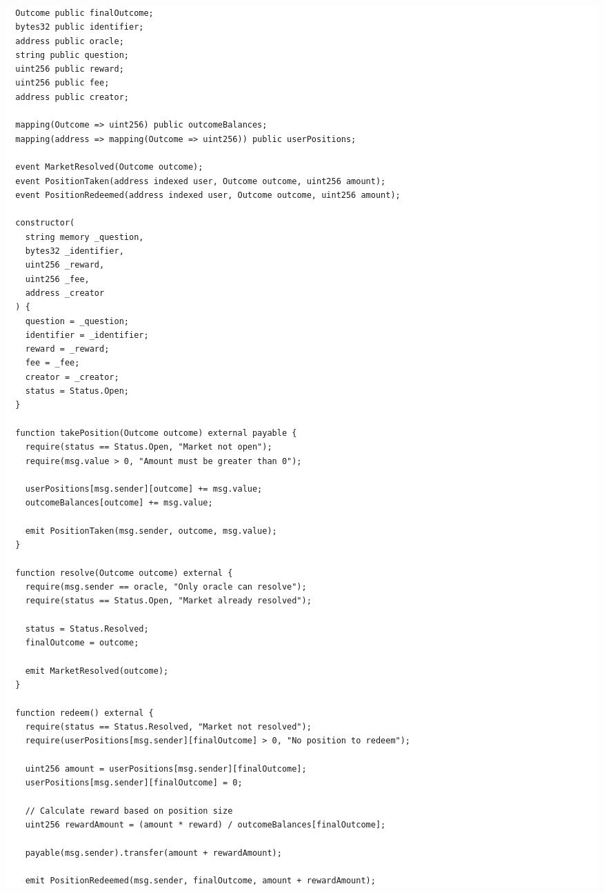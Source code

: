 ```solidity
  Outcome public finalOutcome;
  bytes32 public identifier;
  address public oracle;
  string public question;
  uint256 public reward;
  uint256 public fee;
  address public creator;
  
  mapping(Outcome => uint256) public outcomeBalances;
  mapping(address => mapping(Outcome => uint256)) public userPositions;
  
  event MarketResolved(Outcome outcome);
  event PositionTaken(address indexed user, Outcome outcome, uint256 amount);
  event PositionRedeemed(address indexed user, Outcome outcome, uint256 amount);
  
  constructor(
    string memory _question,
    bytes32 _identifier,
    uint256 _reward,
    uint256 _fee,
    address _creator
  ) {
    question = _question;
    identifier = _identifier;
    reward = _reward;
    fee = _fee;
    creator = _creator;
    status = Status.Open;
  }
  
  function takePosition(Outcome outcome) external payable {
    require(status == Status.Open, "Market not open");
    require(msg.value > 0, "Amount must be greater than 0");
    
    userPositions[msg.sender][outcome] += msg.value;
    outcomeBalances[outcome] += msg.value;
    
    emit PositionTaken(msg.sender, outcome, msg.value);
  }
  
  function resolve(Outcome outcome) external {
    require(msg.sender == oracle, "Only oracle can resolve");
    require(status == Status.Open, "Market already resolved");
    
    status = Status.Resolved;
    finalOutcome = outcome;
    
    emit MarketResolved(outcome);
  }
  
  function redeem() external {
    require(status == Status.Resolved, "Market not resolved");
    require(userPositions[msg.sender][finalOutcome] > 0, "No position to redeem");
    
    uint256 amount = userPositions[msg.sender][finalOutcome];
    userPositions[msg.sender][finalOutcome] = 0;
    
    // Calculate reward based on position size
    uint256 rewardAmount = (amount * reward) / outcomeBalances[finalOutcome];
    
    payable(msg.sender).transfer(amount + rewardAmount);
    
    emit PositionRedeemed(msg.sender, finalOutcome, amount + rewardAmount);
```